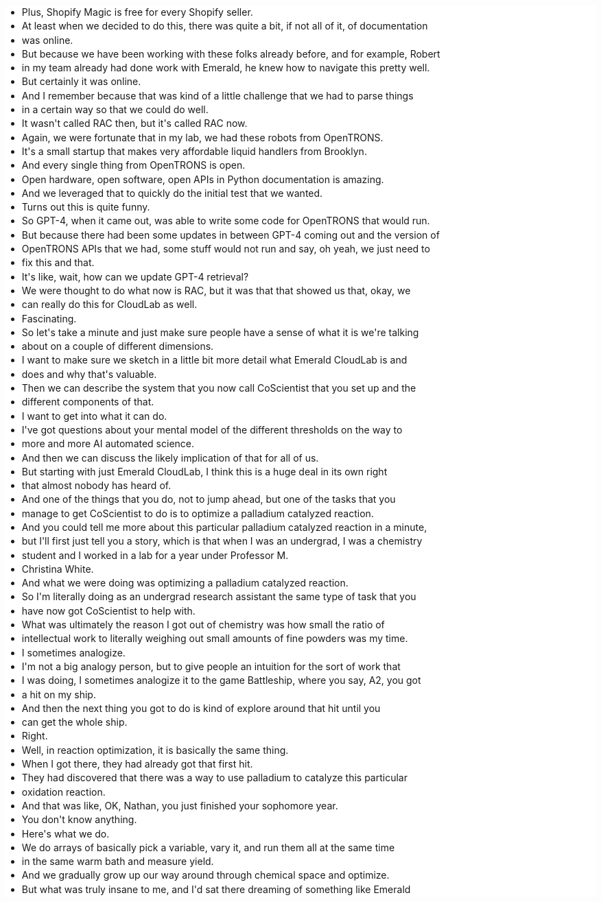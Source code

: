*  Plus, Shopify Magic is free for every Shopify seller.
*  At least when we decided to do this, there was quite a bit, if not all of it, of documentation
*  was online.
*  But because we have been working with these folks already before, and for example, Robert
*  in my team already had done work with Emerald, he knew how to navigate this pretty well.
*  But certainly it was online.
*  And I remember because that was kind of a little challenge that we had to parse things
*  in a certain way so that we could do well.
*  It wasn't called RAC then, but it's called RAC now.
*  Again, we were fortunate that in my lab, we had these robots from OpenTRONS.
*  It's a small startup that makes very affordable liquid handlers from Brooklyn.
*  And every single thing from OpenTRONS is open.
*  Open hardware, open software, open APIs in Python documentation is amazing.
*  And we leveraged that to quickly do the initial test that we wanted.
*  Turns out this is quite funny.
*  So GPT-4, when it came out, was able to write some code for OpenTRONS that would run.
*  But because there had been some updates in between GPT-4 coming out and the version of
*  OpenTRONS APIs that we had, some stuff would not run and say, oh yeah, we just need to
*  fix this and that.
*  It's like, wait, how can we update GPT-4 retrieval?
*  We were thought to do what now is RAC, but it was that that showed us that, okay, we
*  can really do this for CloudLab as well.
*  Fascinating.
*  So let's take a minute and just make sure people have a sense of what it is we're talking
*  about on a couple of different dimensions.
*  I want to make sure we sketch in a little bit more detail what Emerald CloudLab is and
*  does and why that's valuable.
*  Then we can describe the system that you now call CoScientist that you set up and the
*  different components of that.
*  I want to get into what it can do.
*  I've got questions about your mental model of the different thresholds on the way to
*  more and more AI automated science.
*  And then we can discuss the likely implication of that for all of us.
*  But starting with just Emerald CloudLab, I think this is a huge deal in its own right
*  that almost nobody has heard of.
*  And one of the things that you do, not to jump ahead, but one of the tasks that you
*  manage to get CoScientist to do is to optimize a palladium catalyzed reaction.
*  And you could tell me more about this particular palladium catalyzed reaction in a minute,
*  but I'll first just tell you a story, which is that when I was an undergrad, I was a chemistry
*  student and I worked in a lab for a year under Professor M.
*  Christina White.
*  And what we were doing was optimizing a palladium catalyzed reaction.
*  So I'm literally doing as an undergrad research assistant the same type of task that you
*  have now got CoScientist to help with.
*  What was ultimately the reason I got out of chemistry was how small the ratio of
*  intellectual work to literally weighing out small amounts of fine powders was my time.
*  I sometimes analogize.
*  I'm not a big analogy person, but to give people an intuition for the sort of work that
*  I was doing, I sometimes analogize it to the game Battleship, where you say, A2, you got
*  a hit on my ship.
*  And then the next thing you got to do is kind of explore around that hit until you
*  can get the whole ship.
*  Right.
*  Well, in reaction optimization, it is basically the same thing.
*  When I got there, they had already got that first hit.
*  They had discovered that there was a way to use palladium to catalyze this particular
*  oxidation reaction.
*  And that was like, OK, Nathan, you just finished your sophomore year.
*  You don't know anything.
*  Here's what we do.
*  We do arrays of basically pick a variable, vary it, and run them all at the same time
*  in the same warm bath and measure yield.
*  And we gradually grow up our way around through chemical space and optimize.
*  But what was truly insane to me, and I'd sat there dreaming of something like Emerald